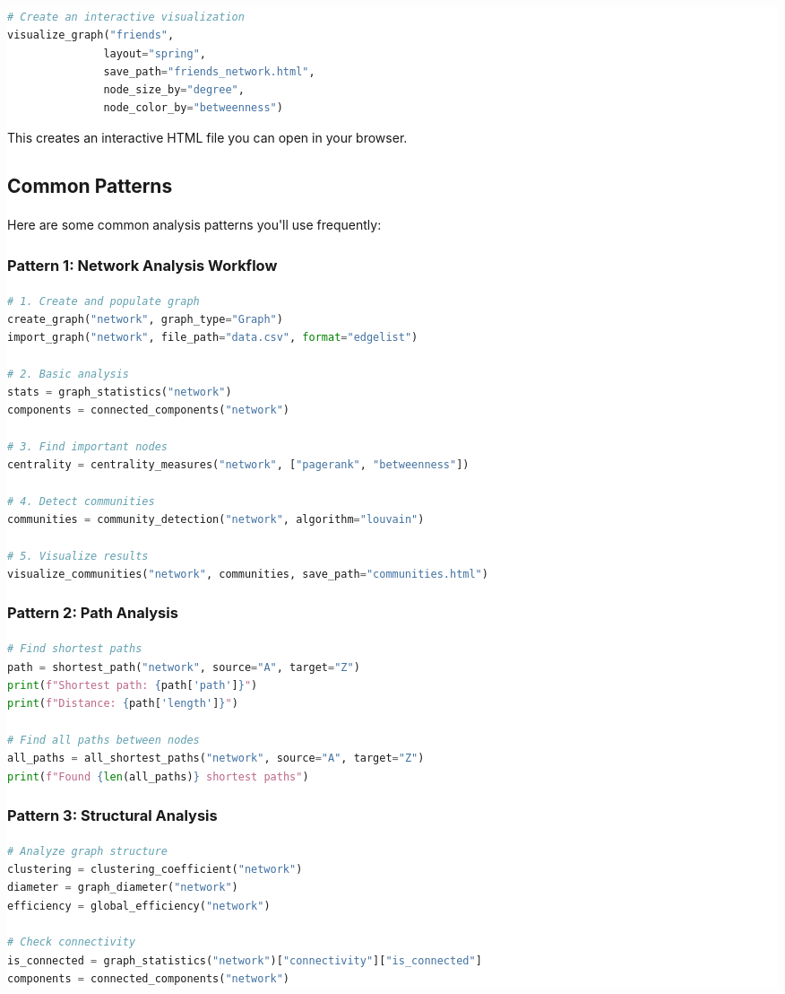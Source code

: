 ```python
# Create an interactive visualization
visualize_graph("friends", 
               layout="spring",
               save_path="friends_network.html",
               node_size_by="degree",
               node_color_by="betweenness")
```

This creates an interactive HTML file you can open in your browser.

## Common Patterns

Here are some common analysis patterns you'll use frequently:

### Pattern 1: Network Analysis Workflow

```python
# 1. Create and populate graph
create_graph("network", graph_type="Graph")
import_graph("network", file_path="data.csv", format="edgelist")

# 2. Basic analysis
stats = graph_statistics("network")
components = connected_components("network")

# 3. Find important nodes
centrality = centrality_measures("network", ["pagerank", "betweenness"])

# 4. Detect communities
communities = community_detection("network", algorithm="louvain")

# 5. Visualize results
visualize_communities("network", communities, save_path="communities.html")
```

### Pattern 2: Path Analysis

```python
# Find shortest paths
path = shortest_path("network", source="A", target="Z")
print(f"Shortest path: {path['path']}")
print(f"Distance: {path['length']}")

# Find all paths between nodes
all_paths = all_shortest_paths("network", source="A", target="Z")
print(f"Found {len(all_paths)} shortest paths")
```

### Pattern 3: Structural Analysis

```python
# Analyze graph structure
clustering = clustering_coefficient("network")
diameter = graph_diameter("network") 
efficiency = global_efficiency("network")

# Check connectivity
is_connected = graph_statistics("network")["connectivity"]["is_connected"]
components = connected_components("network")
```
